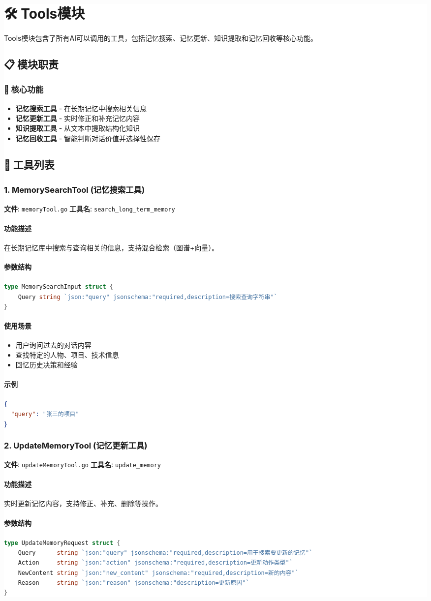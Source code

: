 # 🛠️ Tools模块

Tools模块包含了所有AI可以调用的工具，包括记忆搜索、记忆更新、知识提取和记忆回收等核心功能。

## 📋 模块职责

### 🎯 核心功能
- **记忆搜索工具** - 在长期记忆中搜索相关信息
- **记忆更新工具** - 实时修正和补充记忆内容
- **知识提取工具** - 从文本中提取结构化知识
- **记忆回收工具** - 智能判断对话价值并选择性保存

## 🔧 工具列表

### 1. MemorySearchTool (记忆搜索工具)
**文件**: `memoryTool.go`
**工具名**: `search_long_term_memory`

#### 功能描述
在长期记忆库中搜索与查询相关的信息，支持混合检索（图谱+向量）。

#### 参数结构
```go
type MemorySearchInput struct {
    Query string `json:"query" jsonschema:"required,description=搜索查询字符串"`
}
```

#### 使用场景
- 用户询问过去的对话内容
- 查找特定的人物、项目、技术信息
- 回忆历史决策和经验

#### 示例
```json
{
  "query": "张三的项目"
}
```

### 2. UpdateMemoryTool (记忆更新工具)
**文件**: `updateMemoryTool.go`
**工具名**: `update_memory`

#### 功能描述
实时更新记忆内容，支持修正、补充、删除等操作。

#### 参数结构
```go
type UpdateMemoryRequest struct {
    Query      string `json:"query" jsonschema:"required,description=用于搜索要更新的记忆"`
    Action     string `json:"action" jsonschema:"required,description=更新动作类型"`
    NewContent string `json:"new_content" jsonschema:"required,description=新的内容"`
    Reason     string `json:"reason" jsonschema:"description=更新原因"`
}
```
